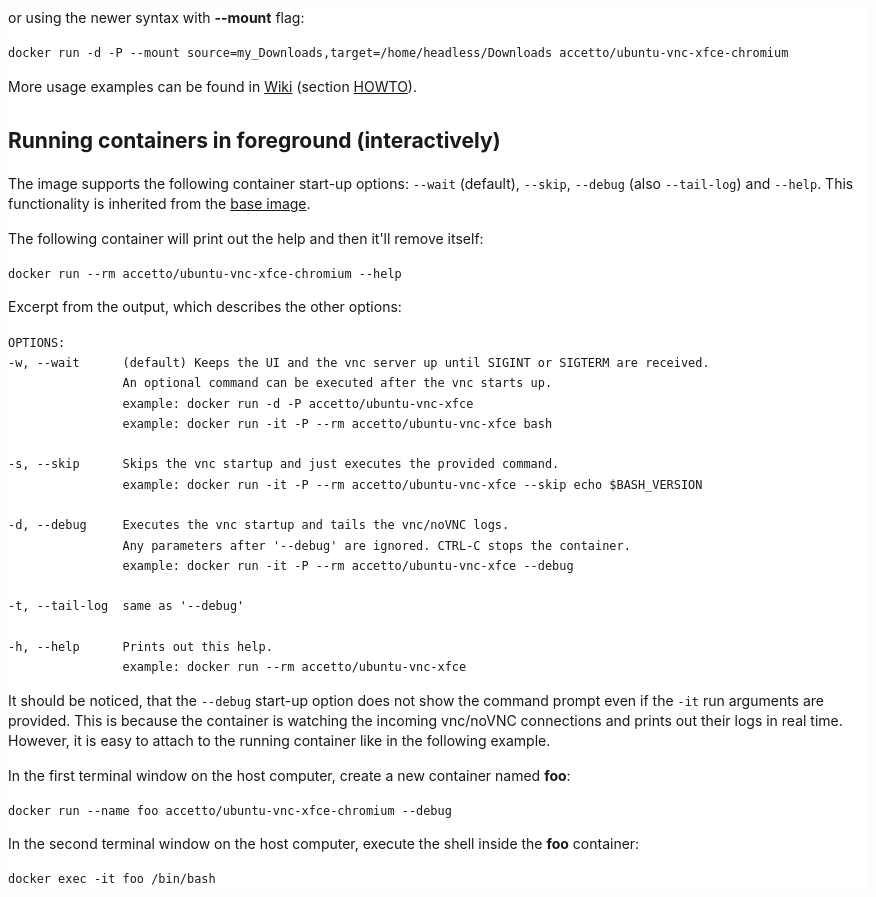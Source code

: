 or using the newer syntax with **--mount** flag:

```docker
docker run -d -P --mount source=my_Downloads,target=/home/headless/Downloads accetto/ubuntu-vnc-xfce-chromium
```

More usage examples can be found in [Wiki][this-wiki] (section [HOWTO][this-wiki-howto]).

## Running containers in foreground (interactively)

The image supports the following container start-up options: `--wait` (default), `--skip`, `--debug` (also `--tail-log`) and `--help`. This functionality is inherited from the [base image][accetto-docker-ubuntu-vnc-xfce].

The following container will print out the help and then it'll remove itself:

```docker
docker run --rm accetto/ubuntu-vnc-xfce-chromium --help
```

Excerpt from the output, which describes the other options:

```docker
OPTIONS:
-w, --wait      (default) Keeps the UI and the vnc server up until SIGINT or SIGTERM are received.
                An optional command can be executed after the vnc starts up.
                example: docker run -d -P accetto/ubuntu-vnc-xfce
                example: docker run -it -P --rm accetto/ubuntu-vnc-xfce bash

-s, --skip      Skips the vnc startup and just executes the provided command.
                example: docker run -it -P --rm accetto/ubuntu-vnc-xfce --skip echo $BASH_VERSION

-d, --debug     Executes the vnc startup and tails the vnc/noVNC logs.
                Any parameters after '--debug' are ignored. CTRL-C stops the container.
                example: docker run -it -P --rm accetto/ubuntu-vnc-xfce --debug

-t, --tail-log  same as '--debug'

-h, --help      Prints out this help.
                example: docker run --rm accetto/ubuntu-vnc-xfce
```

It should be noticed, that the `--debug` start-up option does not show the command prompt even if the `-it` run arguments are provided. This is because the container is watching the incoming vnc/noVNC connections and prints out their logs in real time. However, it is easy to attach to the running container like in the following example.

In the first terminal window on the host computer, create a new container named **foo**:

```docker
docker run --name foo accetto/ubuntu-vnc-xfce-chromium --debug
```

In the second terminal window on the host computer, execute the shell inside the **foo** container:

```docker
docker exec -it foo /bin/bash
```


[this-docker]: https://hub.docker.com/r/accetto/ubuntu-vnc-xfce-chromium/
[this-github]: https://github.com/accetto/ubuntu-vnc-xfce-chromium
[this-changelog]: https://github.com/accetto/ubuntu-vnc-xfce-chromium/blob/master/CHANGELOG.md
[this-issues]: https://github.com/accetto/ubuntu-vnc-xfce-chromium/issues
[this-wiki]: https://github.com/accetto/ubuntu-vnc-xfce-chromium/wiki
[this-wiki-howto]: https://github.com/accetto/ubuntu-vnc-xfce-chromium/wiki/How-to
[this-wiki-troubleshooting]: https://github.com/accetto/ubuntu-vnc-xfce-chromium/wiki/Troubleshooting
[this-wiki-faq]: https://github.com/accetto/ubuntu-vnc-xfce-chromium/wiki/Frequently-asked-questions
[accetto-github]: https://github.com/accetto/
[accetto-docker]: https://hub.docker.com/u/accetto/
[accetto-github-ubuntu-vnc-xfce]: https://github.com/accetto/ubuntu-vnc-xfce
[accetto-docker-ubuntu-vnc-xfce]: https://hub.docker.com/r/accetto/ubuntu-vnc-xfce/
[accetto-xubuntu-vnc-wiki-image-hierarchy]: https://github.com/accetto/xubuntu-vnc/wiki/Image-hierarchy
[accetto-docker-xubuntu-vnc-novnc-chromium]: https://hub.docker.com/r/accetto/xubuntu-vnc-novnc-chromium
[accetto-xubuntu-vnc-novnc-wiki-image-hierarchy]: https://github.com/accetto/xubuntu-vnc-novnc/wiki/Image-hierarchy
[accetto-docker-ubuntu-vnc-xfce-g3]: https://hub.docker.com/r/accetto/ubuntu-vnc-xfce-g3
[accetto-docker-ubuntu-vnc-xfce-chromium-g3]: https://hub.docker.com/r/accetto/ubuntu-vnc-xfce-chromium-g3
[accetto-docker-ubuntu-vnc-xfce-firefox-g3]: https://hub.docker.com/r/accetto/ubuntu-vnc-xfce-firefox-g3
[docker-ubuntu]: https://hub.docker.com/_/ubuntu/
[docker-doc]: https://docs.docker.com/
[docker-doc-managing-data]: https://docs.docker.com/storage/
[docker-for-windows]: https://hub.docker.com/editions/community/docker-ce-desktop-windows
[docker-desktop]: https://www.docker.com/products/docker-desktop
[qnap]: https://www.qnap.com/en/
[container-station]: https://www.qnap.com/solution/container_station/en/
[ubuntu-flavours]: https://www.ubuntu.com/download/flavours
[chromium]: https://www.chromium.org/Home
[curl]: http://manpages.ubuntu.com/manpages/bionic/man1/curl.1.html
[git]: https://git-scm.com/
[jq]: https://stedolan.github.io/jq/
[mousepad]: https://github.com/codebrainz/mousepad
[nano]: https://www.nano-editor.org/
[novnc]: https://github.com/kanaka/noVNC
[novnc-releases]: https://github.com/novnc/noVNC/releases
[nsswrapper]: https://cwrap.org/nss_wrapper.html
[tigervnc]: http://tigervnc.org
[tigervnc-releases]: https://github.com/TigerVNC/tigervnc/releases
[tightvnc]: http://www.tightvnc.com
[vim]: https://www.vim.org/
[xfce]: http://www.xfce.org
[screenshot-container]: https://raw.githubusercontent.com/accetto/ubuntu-vnc-xfce-chromium/master/ubuntu-vnc-xfce-chromium.jpg
[badge-docker-pulls]: https://badgen.net/docker/pulls/accetto/ubuntu-vnc-xfce-chromium?icon=docker&label=pulls
[badge-docker-stars]: https://badgen.net/docker/stars/accetto/ubuntu-vnc-xfce-chromium?icon=docker&label=stars
[badge-github-release]: https://badgen.net/github/release/accetto/ubuntu-vnc-xfce-chromium?icon=github&label=release
[badge-github-release-date]: https://img.shields.io/github/release-date/accetto/ubuntu-vnc-xfce-chromium?logo=github
[badge-github-stars]: https://badgen.net/github/stars/accetto/ubuntu-vnc-xfce-chromium?icon=github&label=stars
[badge-github-forks]: https://badgen.net/github/forks/accetto/ubuntu-vnc-xfce-chromium?icon=github&label=forks
[badge-github-releases]: https://badgen.net/github/releases/accetto/ubuntu-vnc-xfce-chromium?icon=github&label=releases
[badge-github-commits]: https://badgen.net/github/commits/accetto/ubuntu-vnc-xfce-chromium?icon=github&label=commits
[badge-github-last-commit]: https://badgen.net/github/last-commit/accetto/ubuntu-vnc-xfce-chromium?icon=github&label=last%20commit
[badge-github-closed-issues]: https://badgen.net/github/closed-issues/accetto/ubuntu-vnc-xfce-chromium?icon=github&label=closed%20issues
[badge-github-open-issues]: https://badgen.net/github/open-issues/accetto/ubuntu-vnc-xfce-chromium?icon=github&label=open%20issues
[badge-VERSION_STICKER_LATEST]: https://badgen.net/badge/version%20sticker/ubuntu18.04.6-chromium99.0.4844.51/blue